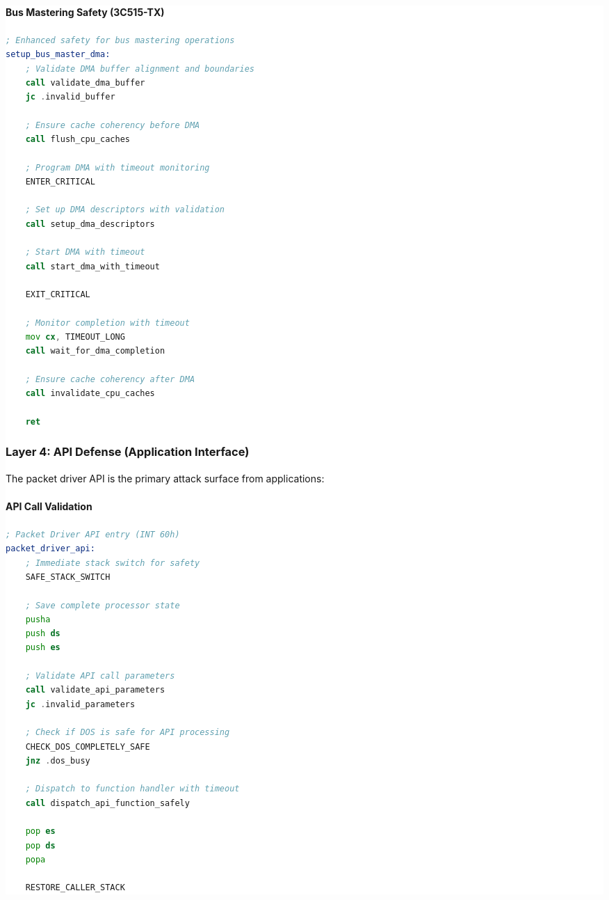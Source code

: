 #### Bus Mastering Safety (3C515-TX)
```asm
; Enhanced safety for bus mastering operations
setup_bus_master_dma:
    ; Validate DMA buffer alignment and boundaries
    call validate_dma_buffer
    jc .invalid_buffer
    
    ; Ensure cache coherency before DMA
    call flush_cpu_caches
    
    ; Program DMA with timeout monitoring
    ENTER_CRITICAL
    
    ; Set up DMA descriptors with validation
    call setup_dma_descriptors
    
    ; Start DMA with timeout
    call start_dma_with_timeout
    
    EXIT_CRITICAL
    
    ; Monitor completion with timeout
    mov cx, TIMEOUT_LONG
    call wait_for_dma_completion
    
    ; Ensure cache coherency after DMA  
    call invalidate_cpu_caches
    
    ret
```

### Layer 4: API Defense (Application Interface)

The packet driver API is the primary attack surface from applications:

#### API Call Validation
```asm
; Packet Driver API entry (INT 60h)
packet_driver_api:
    ; Immediate stack switch for safety
    SAFE_STACK_SWITCH
    
    ; Save complete processor state
    pusha
    push ds
    push es
    
    ; Validate API call parameters
    call validate_api_parameters
    jc .invalid_parameters
    
    ; Check if DOS is safe for API processing
    CHECK_DOS_COMPLETELY_SAFE
    jnz .dos_busy
    
    ; Dispatch to function handler with timeout
    call dispatch_api_function_safely
    
    pop es
    pop ds  
    popa
    
    RESTORE_CALLER_STACK
```